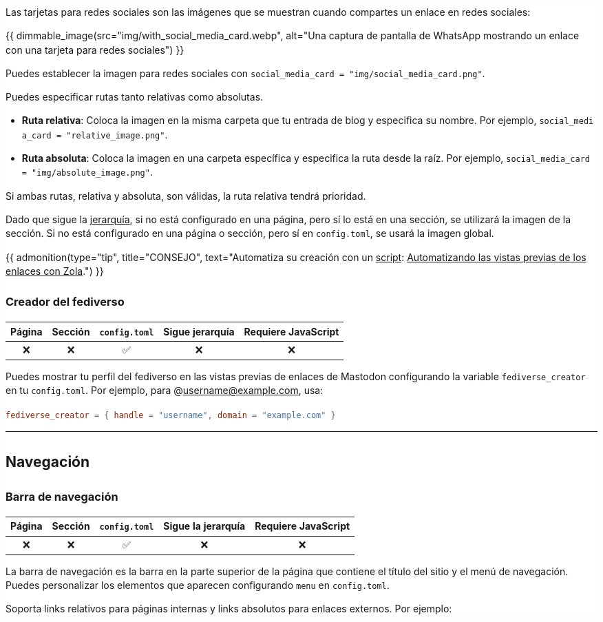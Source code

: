 Las tarjetas para redes sociales son las imágenes que se muestran cuando compartes un enlace en redes sociales:

{{ dimmable_image(src="img/with_social_media_card.webp", alt="Una captura de pantalla de WhatsApp mostrando un enlace con una tarjeta para redes sociales") }}

Puedes establecer la imagen para redes sociales con `social_media_card = "img/social_media_card.png"`.

Puedes especificar rutas tanto relativas como absolutas.

- **Ruta relativa**: Coloca la imagen en la misma carpeta que tu entrada de blog y especifica su nombre. Por ejemplo, `social_media_card = "relative_image.png"`.

- **Ruta absoluta**: Coloca la imagen en una carpeta específica y especifica la ruta desde la raíz. Por ejemplo, `social_media_card = "img/absolute_image.png"`.

Si ambas rutas, relativa y absoluta, son válidas, la ruta relativa tendrá prioridad.

Dado que sigue la [jerarquía](#jerarquia-de-configuracion), si no está configurado en una página, pero sí lo está en una sección, se utilizará la imagen de la sección. Si no está configurado en una página o sección, pero sí en `config.toml`, se usará la imagen global.

{{ admonition(type="tip", title="CONSEJO", text="Automatiza su creación con un [script](https://github.com/welpo/osc.garden/blob/main/static/code/social-cards-zola): [Automatizando las vistas previas de los enlaces con Zola](https://osc.garden/es/blog/automating-social-media-cards-zola/).") }}

### Creador del fediverso

| Página | Sección | `config.toml` | Sigue jerarquía | Requiere JavaScript |
|:------:|:-------:|:-------------:|:----------------:|:-------------------:|
|   ❌   |    ❌   |      ✅       |        ❌        |         ❌          |

Puedes mostrar tu perfil del fediverso en las vistas previas de enlaces de Mastodon configurando la variable `fediverse_creator` en tu `config.toml`. Por ejemplo, para @username@example.com, usa:

```toml
fediverse_creator = { handle = "username", domain = "example.com" }
```

---

## Navegación

### Barra de navegación

| Página | Sección | `config.toml` | Sigue la jerarquía | Requiere JavaScript |
|:------:|:-------:|:-------------:|:---------------:|:-------------------:|
|   ❌   |   ❌    |      ✅       |        ❌       |         ❌          |

La barra de navegación es la barra en la parte superior de la página que contiene el título del sitio y el menú de navegación. Puedes personalizar los elementos que aparecen configurando `menu` en `config.toml`.

Soporta links relativos para páginas internas y links absolutos para enlaces externos. Por ejemplo:
